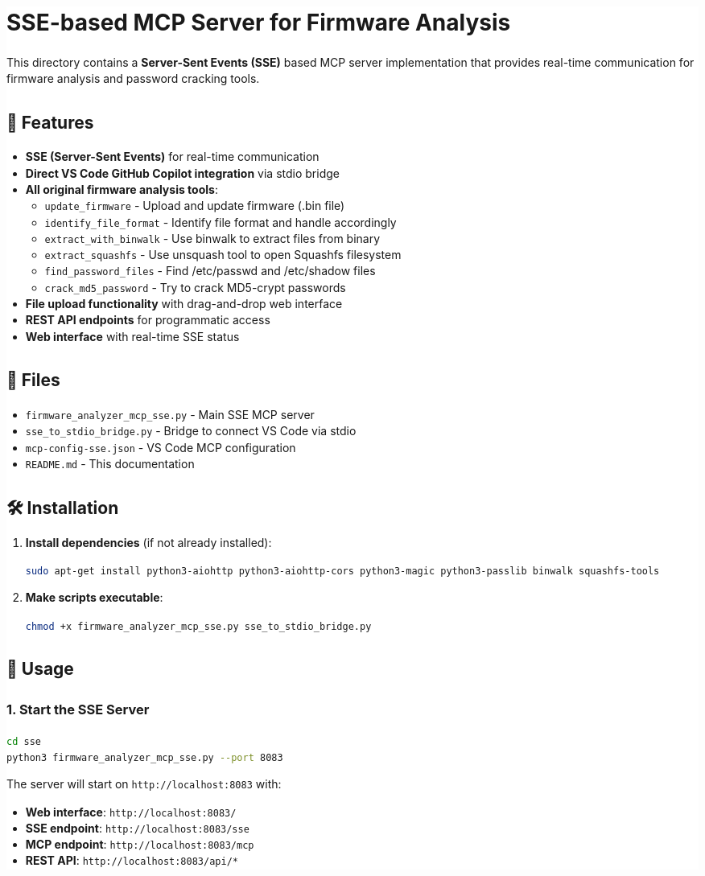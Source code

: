 # SSE-based MCP Server for Firmware Analysis

This directory contains a **Server-Sent Events (SSE)** based MCP server implementation that provides real-time communication for firmware analysis and password cracking tools.

## 🚀 Features

- **SSE (Server-Sent Events)** for real-time communication
- **Direct VS Code GitHub Copilot integration** via stdio bridge
- **All original firmware analysis tools**:
  - `update_firmware` - Upload and update firmware (.bin file)
  - `identify_file_format` - Identify file format and handle accordingly
  - `extract_with_binwalk` - Use binwalk to extract files from binary
  - `extract_squashfs` - Use unsquash tool to open Squashfs filesystem
  - `find_password_files` - Find /etc/passwd and /etc/shadow files
  - `crack_md5_password` - Try to crack MD5-crypt passwords
- **File upload functionality** with drag-and-drop web interface
- **REST API endpoints** for programmatic access
- **Web interface** with real-time SSE status

## 📁 Files

- `firmware_analyzer_mcp_sse.py` - Main SSE MCP server
- `sse_to_stdio_bridge.py` - Bridge to connect VS Code via stdio
- `mcp-config-sse.json` - VS Code MCP configuration
- `README.md` - This documentation

## 🛠️ Installation

1. **Install dependencies** (if not already installed):
   ```bash
   sudo apt-get install python3-aiohttp python3-aiohttp-cors python3-magic python3-passlib binwalk squashfs-tools
   ```

2. **Make scripts executable**:
   ```bash
   chmod +x firmware_analyzer_mcp_sse.py sse_to_stdio_bridge.py
   ```

## 🚀 Usage

### 1. Start the SSE Server

```bash
cd sse
python3 firmware_analyzer_mcp_sse.py --port 8083
```

The server will start on `http://localhost:8083` with:
- **Web interface**: `http://localhost:8083/`
- **SSE endpoint**: `http://localhost:8083/sse`
- **MCP endpoint**: `http://localhost:8083/mcp`
- **REST API**: `http://localhost:8083/api/*`
